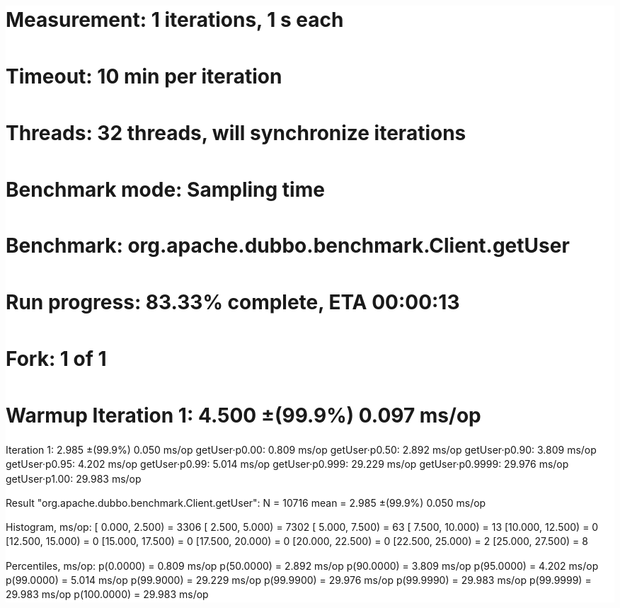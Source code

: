 # Measurement: 1 iterations, 1 s each
# Timeout: 10 min per iteration
# Threads: 32 threads, will synchronize iterations
# Benchmark mode: Sampling time
# Benchmark: org.apache.dubbo.benchmark.Client.getUser

# Run progress: 83.33% complete, ETA 00:00:13
# Fork: 1 of 1
# Warmup Iteration   1: 4.500 ±(99.9%) 0.097 ms/op
Iteration   1: 2.985 ±(99.9%) 0.050 ms/op
                 getUser·p0.00:   0.809 ms/op
                 getUser·p0.50:   2.892 ms/op
                 getUser·p0.90:   3.809 ms/op
                 getUser·p0.95:   4.202 ms/op
                 getUser·p0.99:   5.014 ms/op
                 getUser·p0.999:  29.229 ms/op
                 getUser·p0.9999: 29.976 ms/op
                 getUser·p1.00:   29.983 ms/op



Result "org.apache.dubbo.benchmark.Client.getUser":
  N = 10716
  mean =      2.985 ±(99.9%) 0.050 ms/op

  Histogram, ms/op:
    [ 0.000,  2.500) = 3306 
    [ 2.500,  5.000) = 7302 
    [ 5.000,  7.500) = 63 
    [ 7.500, 10.000) = 13 
    [10.000, 12.500) = 0 
    [12.500, 15.000) = 0 
    [15.000, 17.500) = 0 
    [17.500, 20.000) = 0 
    [20.000, 22.500) = 0 
    [22.500, 25.000) = 2 
    [25.000, 27.500) = 8 

  Percentiles, ms/op:
      p(0.0000) =      0.809 ms/op
     p(50.0000) =      2.892 ms/op
     p(90.0000) =      3.809 ms/op
     p(95.0000) =      4.202 ms/op
     p(99.0000) =      5.014 ms/op
     p(99.9000) =     29.229 ms/op
     p(99.9900) =     29.976 ms/op
     p(99.9990) =     29.983 ms/op
     p(99.9999) =     29.983 ms/op
    p(100.0000) =     29.983 ms/op
